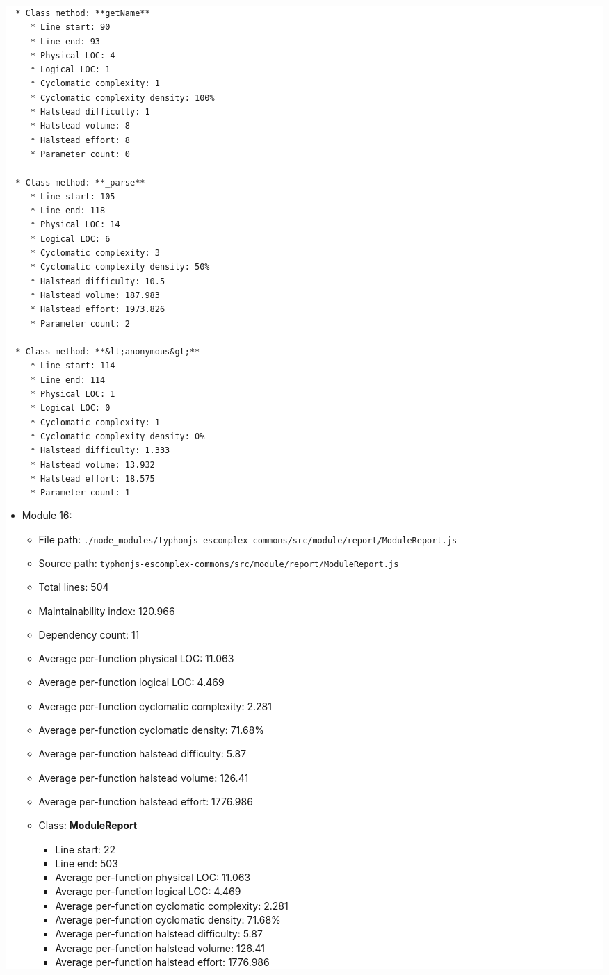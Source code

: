       * Class method: **getName**
         * Line start: 90
         * Line end: 93
         * Physical LOC: 4
         * Logical LOC: 1
         * Cyclomatic complexity: 1
         * Cyclomatic complexity density: 100%
         * Halstead difficulty: 1
         * Halstead volume: 8
         * Halstead effort: 8
         * Parameter count: 0
      
      * Class method: **_parse**
         * Line start: 105
         * Line end: 118
         * Physical LOC: 14
         * Logical LOC: 6
         * Cyclomatic complexity: 3
         * Cyclomatic complexity density: 50%
         * Halstead difficulty: 10.5
         * Halstead volume: 187.983
         * Halstead effort: 1973.826
         * Parameter count: 2
      
      * Class method: **&lt;anonymous&gt;**
         * Line start: 114
         * Line end: 114
         * Physical LOC: 1
         * Logical LOC: 0
         * Cyclomatic complexity: 1
         * Cyclomatic complexity density: 0%
         * Halstead difficulty: 1.333
         * Halstead volume: 13.932
         * Halstead effort: 18.575
         * Parameter count: 1

* Module 16:
   * File path: `./node_modules/typhonjs-escomplex-commons/src/module/report/ModuleReport.js`
   * Source path: `typhonjs-escomplex-commons/src/module/report/ModuleReport.js`
   * Total lines: 504
   * Maintainability index: 120.966
   * Dependency count: 11
   * Average per-function physical LOC: 11.063
   * Average per-function logical LOC: 4.469
   * Average per-function cyclomatic complexity: 2.281
   * Average per-function cyclomatic density: 71.68%
   * Average per-function halstead difficulty: 5.87
   * Average per-function halstead volume: 126.41
   * Average per-function halstead effort: 1776.986
   
   * Class: **ModuleReport**
      * Line start: 22
      * Line end: 503
      * Average per-function physical LOC: 11.063
      * Average per-function logical LOC: 4.469
      * Average per-function cyclomatic complexity: 2.281
      * Average per-function cyclomatic density: 71.68%
      * Average per-function halstead difficulty: 5.87
      * Average per-function halstead volume: 126.41
      * Average per-function halstead effort: 1776.986
      